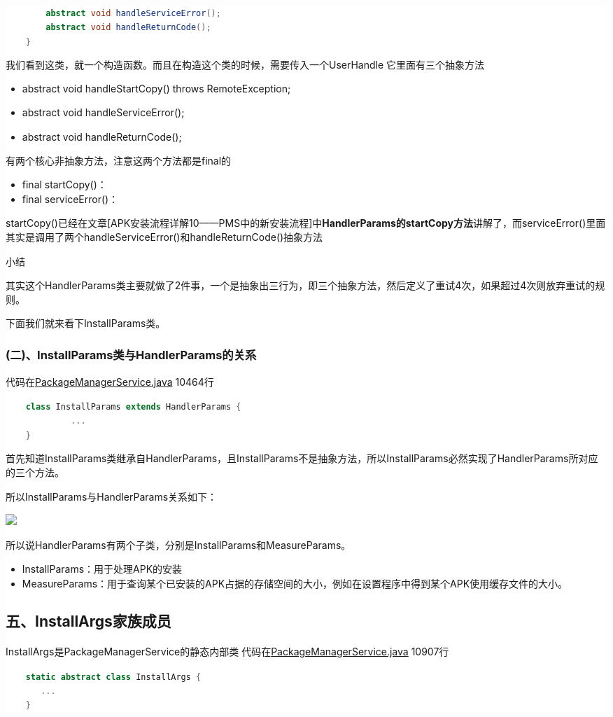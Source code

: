 ```java
        abstract void handleServiceError();
        abstract void handleReturnCode();
    }
```

我们看到这类，就一个构造函数。而且在构造这个类的时候，需要传入一个UserHandle
它里面有三个抽象方法

* abstract void handleStartCopy() throws RemoteException;

* abstract void handleServiceError();

* abstract void handleReturnCode();

有两个核心非抽象方法，注意这两个方法都是final的

- final startCopy()：
- final serviceError()：

startCopy()已经在文章[APK安装流程详解10——PMS中的新安装流程]中**HandlerParams的startCopy方法**讲解了，而serviceError()里面其实是调用了两个handleServiceError()和handleReturnCode()抽象方法

小结

其实这个HandlerParams类主要就做了2件事，一个是抽象出三行为，即三个抽象方法，然后定义了重试4次，如果超过4次则放弃重试的规则。

下面我们就来看下InstallParams类。

### (二)、InstallParams类与HandlerParams的关系

代码在[PackageManagerService.java](https://link.jianshu.com/?t=http://androidxref.com/6.0.1_r10/xref/frameworks/base/services/core/java/com/android/server/pm/PackageManagerService.java) 10464行

```dart
    class InstallParams extends HandlerParams {
             ...
    }
```

首先知道InstallParams类继承自HandlerParams，且InstallParams不是抽象方法，所以InstallParams必然实现了HandlerParams所对应的三个方法。

所以InstallParams与HandlerParams关系如下：

![](https://upload-images.jianshu.io/upload_images/5713484-3d6b0b0fb2891d0d.png)

所以说HandlerParams有两个子类，分别是InstallParams和MeasureParams。

- InstallParams：用于处理APK的安装
- MeasureParams：用于查询某个已安装的APK占据的存储空间的大小，例如在设置程序中得到某个APK使用缓存文件的大小。

## 五、InstallArgs家族成员

InstallArgs是PackageManagerService的静态内部类
代码在[PackageManagerService.java](https://link.jianshu.com/?t=http://androidxref.com/6.0.1_r10/xref/frameworks/base/services/core/java/com/android/server/pm/PackageManagerService.java) 10907行

```csharp
    static abstract class InstallArgs {
       ...
    }
```

